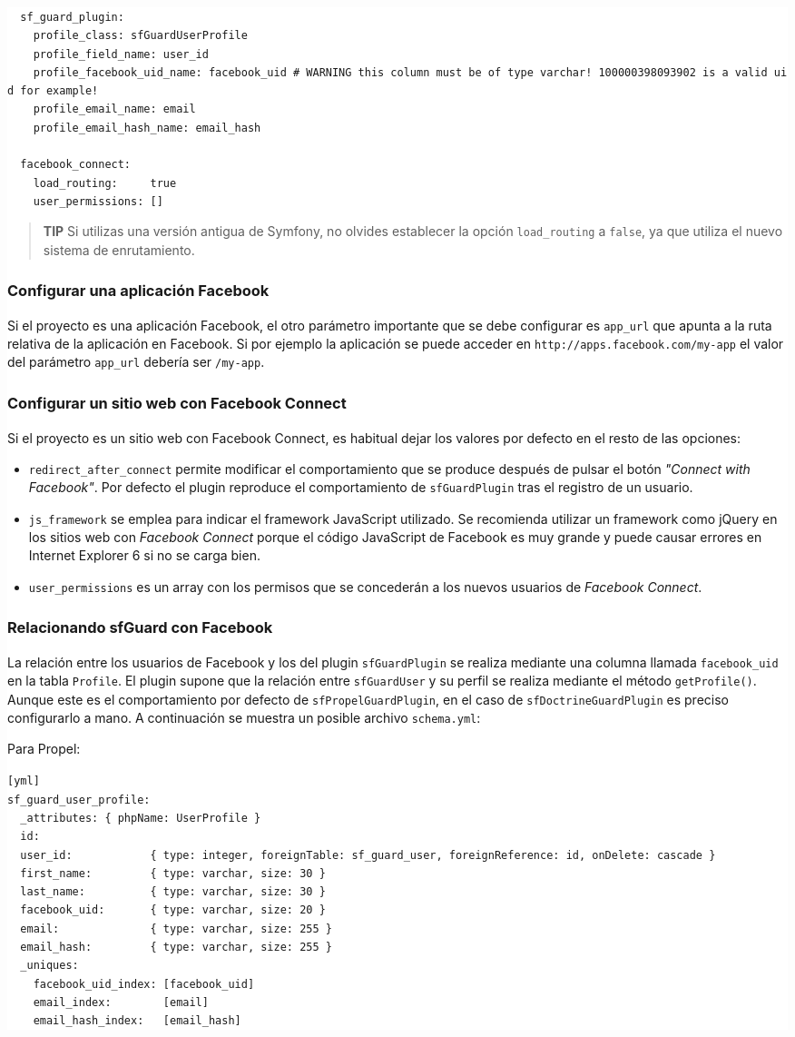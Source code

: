       sf_guard_plugin:
        profile_class: sfGuardUserProfile
        profile_field_name: user_id
        profile_facebook_uid_name: facebook_uid # WARNING this column must be of type varchar! 100000398093902 is a valid uid for example!
        profile_email_name: email
        profile_email_hash_name: email_hash

      facebook_connect:
        load_routing:     true
        user_permissions: []

>**TIP**
>Si utilizas una versión antigua de Symfony, no olvides establecer la opción
>`load_routing` a `false`, ya que utiliza el nuevo sistema de enrutamiento.

### Configurar una aplicación Facebook

Si el proyecto es una aplicación Facebook, el otro parámetro importante que se
debe configurar es `app_url` que apunta a la ruta relativa de la aplicación en
Facebook. Si por ejemplo la aplicación se puede acceder en `http://apps.facebook.com/my-app`
el valor del parámetro `app_url` debería ser `/my-app`.

### Configurar un sitio web con Facebook Connect

Si el proyecto es un sitio web con Facebook Connect, es habitual dejar los valores
por defecto en el resto de las opciones:

 * `redirect_after_connect` permite modificar el comportamiento que se produce
   después de pulsar el botón *"Connect with Facebook"*. Por defecto el plugin
   reproduce el comportamiento de `sfGuardPlugin` tras el registro de un usuario.

 * `js_framework` se emplea para indicar el framework JavaScript utilizado. Se
   recomienda utilizar un framework como jQuery en los sitios web con *Facebook
   Connect* porque el código JavaScript de Facebook es muy grande y puede causar
   errores en Internet Explorer 6 si no se carga bien.

 * `user_permissions` es un array con los permisos que se concederán a los
   nuevos usuarios de *Facebook Connect*.

### Relacionando sfGuard con Facebook

La relación entre los usuarios de Facebook y los del plugin `sfGuardPlugin` se
realiza mediante una columna llamada `facebook_uid` en la tabla `Profile`. El
plugin supone que la relación entre `sfGuardUser` y su perfil se realiza mediante
el método `getProfile()`. Aunque este es el comportamiento por defecto de
`sfPropelGuardPlugin`, en el caso de `sfDoctrineGuardPlugin` es preciso configurarlo
a mano. A continuación se muestra un posible archivo `schema.yml`:

Para Propel:

    [yml]
    sf_guard_user_profile:
      _attributes: { phpName: UserProfile }
      id:
      user_id:            { type: integer, foreignTable: sf_guard_user, foreignReference: id, onDelete: cascade }
      first_name:         { type: varchar, size: 30 }
      last_name:          { type: varchar, size: 30 }
      facebook_uid:       { type: varchar, size: 20 }
      email:              { type: varchar, size: 255 }
      email_hash:         { type: varchar, size: 255 }
      _uniques:
        facebook_uid_index: [facebook_uid]
        email_index:        [email]
        email_hash_index:   [email_hash]
